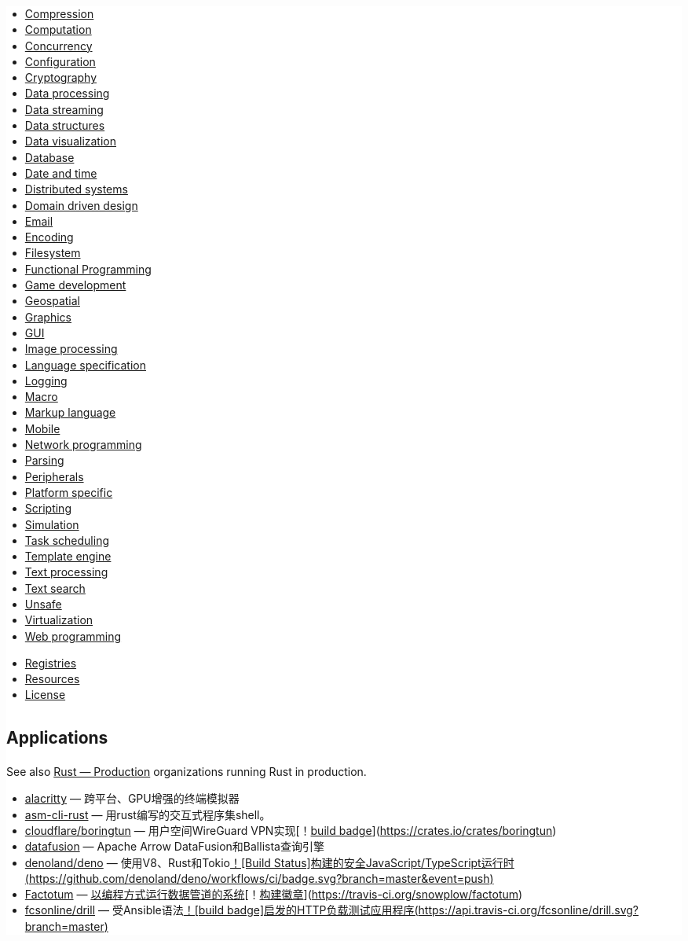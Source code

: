   * [Compression](#compression)
  * [Computation](#computation)
  * [Concurrency](#concurrency)
  * [Configuration](#configuration)
  * [Cryptography](#cryptography)
  * [Data processing](#data-processing)
  * [Data streaming](#data-streaming)
  * [Data structures](#data-structures)
  * [Data visualization](#data-visualization)
  * [Database](#database-1)
  * [Date and time](#date-and-time)
  * [Distributed systems](#distributed-systems)
  * [Domain driven design](#domain-driven-design)
  * [Email](#email)
  * [Encoding](#encoding)
  * [Filesystem](#filesystem)
  * [Functional Programming](#functional-programming)
  * [Game development](#game-development)
  * [Geospatial](#geospatial)
  * [Graphics](#graphics-1)
  * [GUI](#gui)
  * [Image processing](#image-processing-1)
  * [Language specification](#language-specification)
  * [Logging](#logging)
  * [Macro](#macro)
  * [Markup language](#markup-language)
  * [Mobile](#mobile)
  * [Network programming](#network-programming)
  * [Parsing](#parsing)
  * [Peripherals](#peripherals)
  * [Platform specific](#platform-specific)
  * [Scripting](#scripting)
  * [Simulation](#simulation-1)
  * [Task scheduling](#task-scheduling-1)
  * [Template engine](#template-engine)
  * [Text processing](#text-processing-1)
  * [Text search](#text-search)
  * [Unsafe](#unsafe)
  * [Virtualization](#virtualization-1)
  * [Web programming](#web-programming)
- [Registries](#registries)
- [Resources](#resources)
- [License](#license)



## Applications

See also [Rust — Production](https://www.rust-lang.org/production) organizations running Rust in production.

* [alacritty](https://github.com/alacritty/alacritty) — 跨平台、GPU增强的终端模拟器
* [asm-cli-rust](https://github.com/cch123/asm-cli-rust) — 用rust编写的交互式程序集shell。
* [cloudflare/boringtun](https://github.com/cloudflare/boringtun) — 用户空间WireGuard VPN实现[！[build badge](https://img.shields.io/badge/crates.io-v0.2.0-orange.svg)](https://crates.io/crates/boringtun)
* [datafusion](https://github.com/apache/arrow-datafusion) — Apache Arrow DataFusion和Ballista查询引擎
* [denoland/deno](https://github.com/denoland/deno) — 使用V8、Rust和Tokio[！[Build Status]构建的安全JavaScript/TypeScript运行时(https://github.com/denoland/deno/workflows/ci/badge.svg?branch=master&event=push)](https://github.com/denoland/deno/actions)
* [Factotum](https://github.com/snowplow/factotum) — [以编程方式运行数据管道的系统](https://snowplow.io/blog/introducing-factotum-data-pipeline-runner/)[！[构建徽章](https://api.travis-ci.org/snowplow/factotum.svg?branch=master)](https://travis-ci.org/snowplow/factotum)
* [fcsonline/drill](https://github.com/fcsonline/drill) — 受Ansible语法[！[build badge]启发的HTTP负载测试应用程序(https://api.travis-ci.org/fcsonline/drill.svg?branch=master)](https://travis-ci.org/fcsonline/drill)